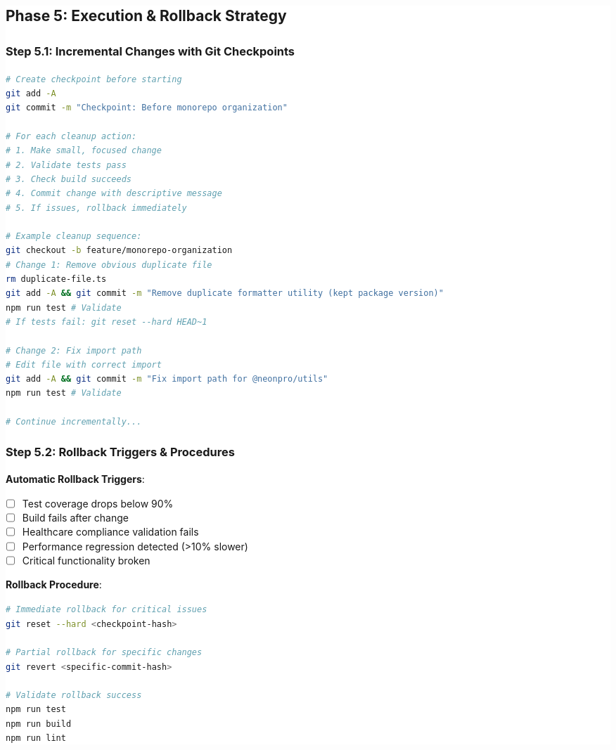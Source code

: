 ## Phase 5: Execution & Rollback Strategy

### Step 5.1: Incremental Changes with Git Checkpoints

```bash
# Create checkpoint before starting
git add -A
git commit -m "Checkpoint: Before monorepo organization"

# For each cleanup action:
# 1. Make small, focused change
# 2. Validate tests pass  
# 3. Check build succeeds
# 4. Commit change with descriptive message
# 5. If issues, rollback immediately

# Example cleanup sequence:
git checkout -b feature/monorepo-organization
# Change 1: Remove obvious duplicate file
rm duplicate-file.ts
git add -A && git commit -m "Remove duplicate formatter utility (kept package version)"
npm run test # Validate
# If tests fail: git reset --hard HEAD~1

# Change 2: Fix import path
# Edit file with correct import
git add -A && git commit -m "Fix import path for @neonpro/utils"
npm run test # Validate

# Continue incrementally...
```

### Step 5.2: Rollback Triggers & Procedures

**Automatic Rollback Triggers**:
- [ ] Test coverage drops below 90%
- [ ] Build fails after change
- [ ] Healthcare compliance validation fails
- [ ] Performance regression detected (>10% slower)
- [ ] Critical functionality broken

**Rollback Procedure**:
```bash
# Immediate rollback for critical issues
git reset --hard <checkpoint-hash>

# Partial rollback for specific changes
git revert <specific-commit-hash>

# Validate rollback success
npm run test
npm run build
npm run lint
```
